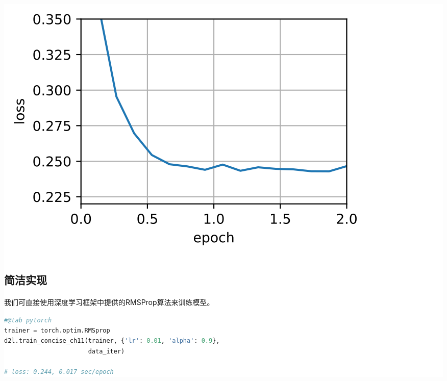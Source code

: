 ![](../img/output_rmsprop_251805_51_1.svg)

## 简洁实现

我们可直接使用深度学习框架中提供的RMSProp算法来训练模型。

```python
#@tab pytorch
trainer = torch.optim.RMSprop
d2l.train_concise_ch11(trainer, {'lr': 0.01, 'alpha': 0.9},
                       data_iter)

# loss: 0.244, 0.017 sec/epoch
```
